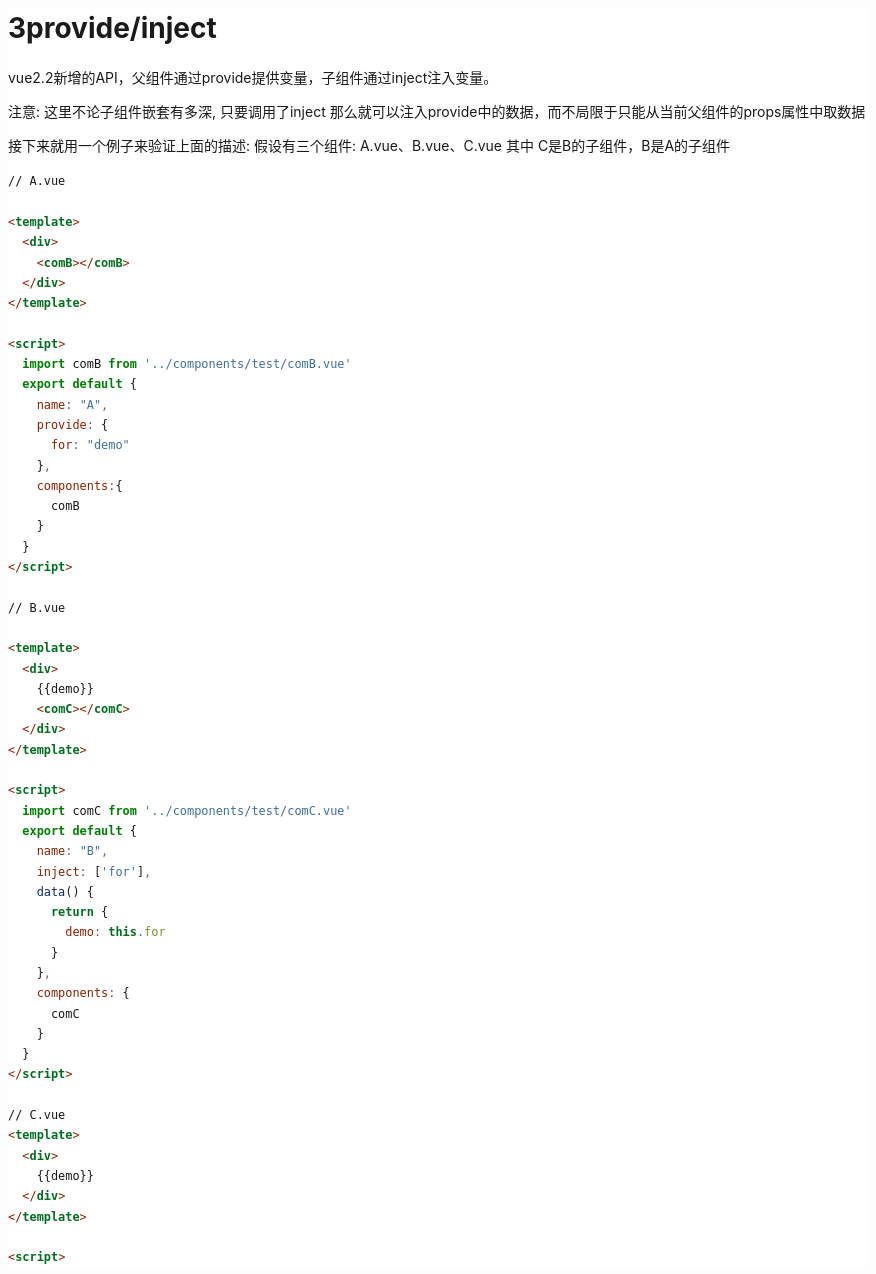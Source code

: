

# 3provide/inject
vue2.2新增的API，父组件通过provide提供变量，子组件通过inject注入变量。

注意: 这里不论子组件嵌套有多深, 只要调用了inject 那么就可以注入provide中的数据，而不局限于只能从当前父组件的props属性中取数据

接下来就用一个例子来验证上面的描述: 假设有三个组件: A.vue、B.vue、C.vue 其中 C是B的子组件，B是A的子组件

```html
// A.vue

<template>
  <div>
	<comB></comB>
  </div>
</template>

<script>
  import comB from '../components/test/comB.vue'
  export default {
    name: "A",
    provide: {
      for: "demo"
    },
    components:{
      comB
    }
  }
</script>

// B.vue

<template>
  <div>
    {{demo}}
    <comC></comC>
  </div>
</template>

<script>
  import comC from '../components/test/comC.vue'
  export default {
    name: "B",
    inject: ['for'],
    data() {
      return {
        demo: this.for
      }
    },
    components: {
      comC
    }
  }
</script>

// C.vue
<template>
  <div>
    {{demo}}
  </div>
</template>

<script>
```